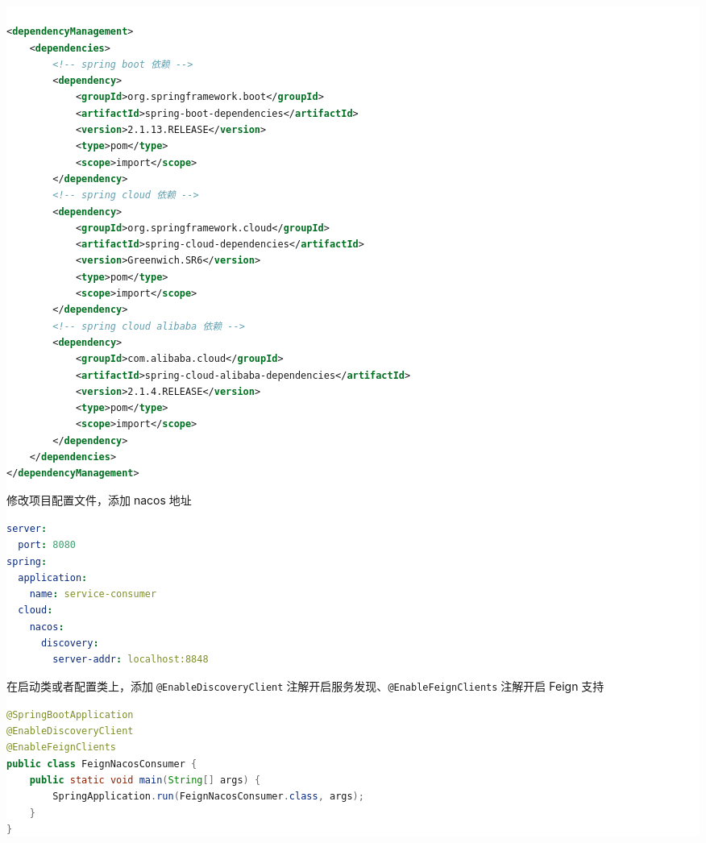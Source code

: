```xml

<dependencyManagement>
    <dependencies>
        <!-- spring boot 依赖 -->
        <dependency>
            <groupId>org.springframework.boot</groupId>
            <artifactId>spring-boot-dependencies</artifactId>
            <version>2.1.13.RELEASE</version>
            <type>pom</type>
            <scope>import</scope>
        </dependency>
        <!-- spring cloud 依赖 -->
        <dependency>
            <groupId>org.springframework.cloud</groupId>
            <artifactId>spring-cloud-dependencies</artifactId>
            <version>Greenwich.SR6</version>
            <type>pom</type>
            <scope>import</scope>
        </dependency>
        <!-- spring cloud alibaba 依赖 -->
        <dependency>
            <groupId>com.alibaba.cloud</groupId>
            <artifactId>spring-cloud-alibaba-dependencies</artifactId>
            <version>2.1.4.RELEASE</version>
            <type>pom</type>
            <scope>import</scope>
        </dependency>
    </dependencies>
</dependencyManagement>
```

修改项目配置文件，添加 nacos 地址

```yml
server:
  port: 8080
spring:
  application:
    name: service-consumer
  cloud:
    nacos:
      discovery:
        server-addr: localhost:8848
```

在启动类或者配置类上，添加 `@EnableDiscoveryClient` 注解开启服务发现、`@EnableFeignClients` 注解开启 Feign 支持

```java
@SpringBootApplication
@EnableDiscoveryClient
@EnableFeignClients
public class FeignNacosConsumer {
    public static void main(String[] args) {
        SpringApplication.run(FeignNacosConsumer.class, args);
    }
}
```
